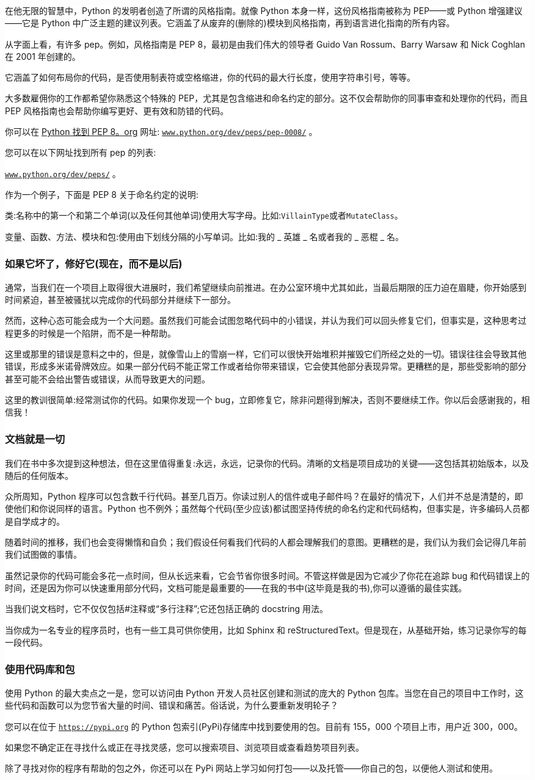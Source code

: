 在他无限的智慧中，Python 的发明者创造了所谓的风格指南。就像 Python 本身一样，这份风格指南被称为 PEP——或 Python 增强建议——它是 Python 中广泛主题的建议列表。它涵盖了从废弃的(删除的)模块到风格指南，再到语言进化指南的所有内容。

从字面上看，有许多 pep。例如，风格指南是 PEP 8，最初是由我们伟大的领导者 Guido Van Rossum、Barry Warsaw 和 Nick Coghlan 在 2001 年创建的。

它涵盖了如何布局你的代码，是否使用制表符或空格缩进，你的代码的最大行长度，使用字符串引号，等等。

大多数雇佣你的工作都希望你熟悉这个特殊的 PEP，尤其是包含缩进和命名约定的部分。这不仅会帮助你的同事审查和处理你的代码，而且 PEP 风格指南也会帮助你编写更好、更有效和防错的代码。

你可以在 [Python 找到 PEP 8。org](http://python.org) 网址: [`www.python.org/dev/peps/pep-0008/`](http://www.python.org/dev/peps/pep-0008/) 。

您可以在以下网址找到所有 pep 的列表:

[`www.python.org/dev/peps/`](http://www.python.org/dev/peps/) 。

作为一个例子，下面是 PEP 8 关于命名约定的说明:

类:名称中的第一个和第二个单词(以及任何其他单词)使用大写字母。比如:`VillainType`或者`MutateClass`。

变量、函数、方法、模块和包:使用由下划线分隔的小写单词。比如:我的 _ 英雄 _ 名或者我的 _ 恶棍 _ 名。

### 如果它坏了，修好它(现在，而不是以后)

通常，当我们在一个项目上取得很大进展时，我们希望继续向前推进。在办公室环境中尤其如此，当最后期限的压力迫在眉睫，你开始感到时间紧迫，甚至被骚扰以完成你的代码部分并继续下一部分。

然而，这种心态可能会成为一个大问题。虽然我们可能会试图忽略代码中的小错误，并认为我们可以回头修复它们，但事实是，这种思考过程更多的时候是一个陷阱，而不是一种帮助。

这里或那里的错误是意料之中的，但是，就像雪山上的雪崩一样，它们可以很快开始堆积并摧毁它们所经之处的一切。错误往往会导致其他错误，形成多米诺骨牌效应。如果一部分代码不能正常工作或者给你带来错误，它会使其他部分表现异常。更糟糕的是，那些受影响的部分甚至可能不会给出警告或错误，从而导致更大的问题。

这里的教训很简单:经常测试你的代码。如果你发现一个 bug，立即修复它，除非问题得到解决，否则不要继续工作。你以后会感谢我的，相信我！

### 文档就是一切

我们在书中多次提到这种想法，但在这里值得重复:永远，永远，记录你的代码。清晰的文档是项目成功的关键——这包括其初始版本，以及随后的任何版本。

众所周知，Python 程序可以包含数千行代码。甚至几百万。你读过别人的信件或电子邮件吗？在最好的情况下，人们并不总是清楚的，即使他们和你说同样的语言。Python 也不例外；虽然每个代码(至少应该)都试图坚持传统的命名约定和代码结构，但事实是，许多编码人员都是自学成才的。

随着时间的推移，我们也会变得懒惰和自负；我们假设任何看我们代码的人都会理解我们的意图。更糟糕的是，我们认为我们会记得几年前我们试图做的事情。

虽然记录你的代码可能会多花一点时间，但从长远来看，它会节省你很多时间。不管这样做是因为它减少了你花在追踪 bug 和代码错误上的时间，还是因为你可以快速重用部分代码，文档可能是最重要的——在我的书中(这毕竟是我的书),你可以遵循的最佳实践。

当我们说文档时，它不仅仅包括#注释或“多行注释”;它还包括正确的 docstring 用法。

当你成为一名专业的程序员时，也有一些工具可供你使用，比如 Sphinx 和 reStructuredText。但是现在，从基础开始，练习记录你写的每一段代码。

### 使用代码库和包

使用 Python 的最大卖点之一是，您可以访问由 Python 开发人员社区创建和测试的庞大的 Python 包库。当您在自己的项目中工作时，这些代码和函数可以为您节省大量的时间、错误和痛苦。俗话说，为什么要重新发明轮子？

您可以在位于 [`https://pypi.org`](https://pypi.org) 的 Python 包索引(PyPi)存储库中找到要使用的包。目前有 155，000 个项目上市，用户近 300，000。

如果您不确定正在寻找什么或正在寻找灵感，您可以搜索项目、浏览项目或查看趋势项目列表。

除了寻找对你的程序有帮助的包之外，你还可以在 PyPi 网站上学习如何打包——以及托管——你自己的包，以便他人测试和使用。
